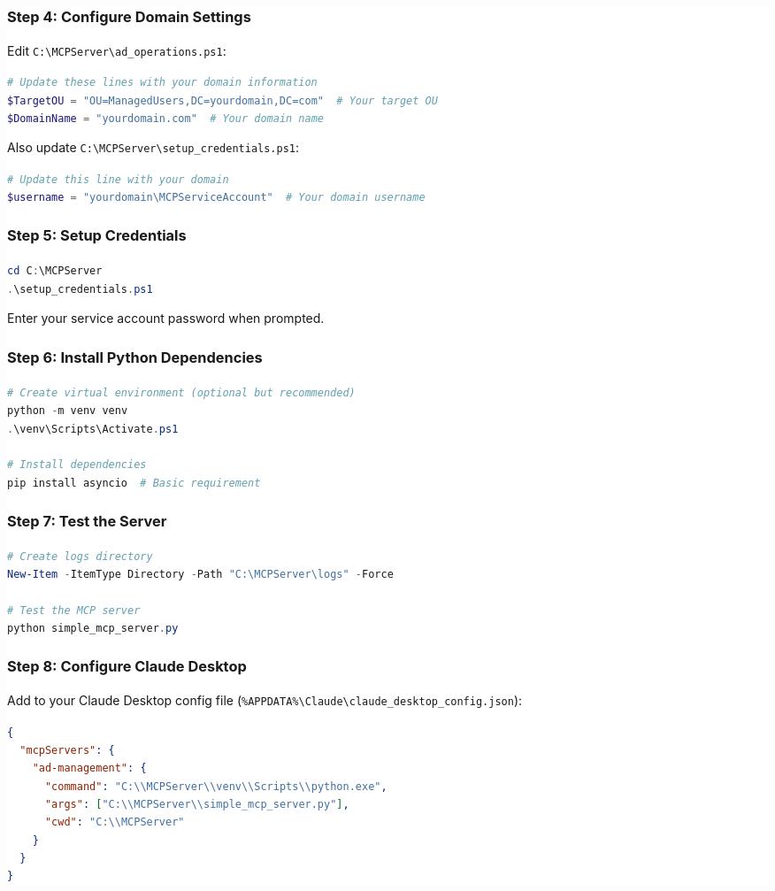 ### Step 4: Configure Domain Settings
Edit `C:\MCPServer\ad_operations.ps1`:
```powershell
# Update these lines with your domain information
$TargetOU = "OU=ManagedUsers,DC=yourdomain,DC=com"  # Your target OU
$DomainName = "yourdomain.com"  # Your domain name
```

Also update `C:\MCPServer\setup_credentials.ps1`:
```powershell
# Update this line with your domain
$username = "yourdomain\MCPServiceAccount"  # Your domain username
```

### Step 5: Setup Credentials
```powershell
cd C:\MCPServer
.\setup_credentials.ps1
```
Enter your service account password when prompted.

### Step 6: Install Python Dependencies
```powershell
# Create virtual environment (optional but recommended)
python -m venv venv
.\venv\Scripts\Activate.ps1

# Install dependencies
pip install asyncio  # Basic requirement
```

### Step 7: Test the Server
```powershell
# Create logs directory
New-Item -ItemType Directory -Path "C:\MCPServer\logs" -Force

# Test the MCP server
python simple_mcp_server.py
```

### Step 8: Configure Claude Desktop
Add to your Claude Desktop config file (`%APPDATA%\Claude\claude_desktop_config.json`):
```json
{
  "mcpServers": {
    "ad-management": {
      "command": "C:\\MCPServer\\venv\\Scripts\\python.exe",
      "args": ["C:\\MCPServer\\simple_mcp_server.py"],
      "cwd": "C:\\MCPServer"
    }
  }
}
```
